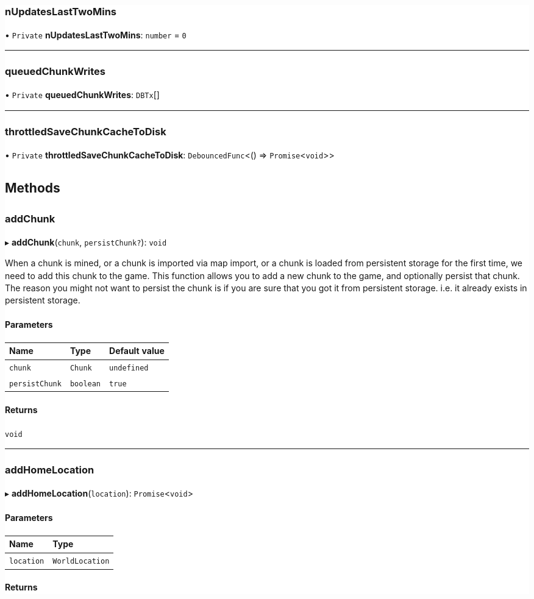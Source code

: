 ### nUpdatesLastTwoMins

• `Private` **nUpdatesLastTwoMins**: `number` = `0`

---

### queuedChunkWrites

• `Private` **queuedChunkWrites**: `DBTx`[]

---

### throttledSaveChunkCacheToDisk

• `Private` **throttledSaveChunkCacheToDisk**: `DebouncedFunc`<() => `Promise`<`void`\>\>

## Methods

### addChunk

▸ **addChunk**(`chunk`, `persistChunk?`): `void`

When a chunk is mined, or a chunk is imported via map import, or a chunk is loaded from
persistent storage for the first time, we need to add this chunk to the game. This function
allows you to add a new chunk to the game, and optionally persist that chunk. The reason you
might not want to persist the chunk is if you are sure that you got it from persistent storage.
i.e. it already exists in persistent storage.

#### Parameters

| Name           | Type      | Default value |
| :------------- | :-------- | :------------ |
| `chunk`        | `Chunk`   | `undefined`   |
| `persistChunk` | `boolean` | `true`        |

#### Returns

`void`

---

### addHomeLocation

▸ **addHomeLocation**(`location`): `Promise`<`void`\>

#### Parameters

| Name       | Type            |
| :--------- | :-------------- |
| `location` | `WorldLocation` |

#### Returns
